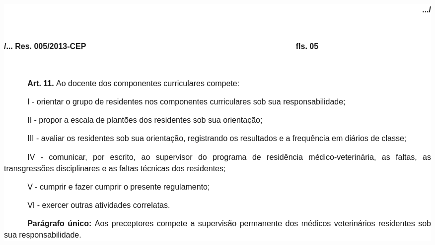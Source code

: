 <p class=MsoNormal align=right style='text-align:right;mso-pagination:none;
mso-outline-level:3'><b><span style='font-size:12.0pt;font-family:Arial;
mso-no-proof:yes'>.../<o:p></o:p></span></b></p>

<p class=MsoNormal style='text-align:justify;mso-pagination:none;mso-outline-level:
3'><b><span style='font-size:12.0pt;font-family:Arial;mso-no-proof:yes'><o:p>&nbsp;</o:p></span></b></p>

<p class=MsoNormal style='text-align:justify;mso-pagination:none;mso-outline-level:
3'><b><span style='font-size:12.0pt;font-family:Arial;mso-no-proof:yes'>/...
Res. 005/2013-CEP<span style='mso-tab-count:8'>                                                                                        </span><span
style='mso-spacerun:yes'>  </span><span
style='mso-spacerun:yes'>     </span>fls. 05<o:p></o:p></span></b></p>

<p class=MsoNormal style='text-align:justify;mso-pagination:none;mso-outline-level:
3'><b><span style='font-size:12.0pt;font-family:Arial;mso-no-proof:yes'><o:p>&nbsp;</o:p></span></b></p>

<p class=MsoNormal style='text-align:justify;text-indent:35.45pt'><b
style='mso-bidi-font-weight:normal'><span style='font-size:12.0pt;font-family:
Arial;mso-no-proof:yes'>Art. 11. </span></b><span style='font-size:12.0pt;
font-family:Arial;mso-no-proof:yes'>Ao docente dos componentes curriculares
compete:<o:p></o:p></span></p>

<p class=MsoNormal style='text-align:justify;text-indent:35.4pt'><span
style='font-size:12.0pt;font-family:Arial;mso-no-proof:yes'>I - orientar o
grupo de residentes nos componentes curriculares sob sua responsabilidade;<o:p></o:p></span></p>

<p class=MsoNormal style='text-align:justify;text-indent:35.4pt'><span
style='font-size:12.0pt;font-family:Arial;mso-no-proof:yes'>II - propor a
escala de plantões dos residentes sob sua orientação;<o:p></o:p></span></p>

<p class=MsoNormal style='text-align:justify;text-indent:35.4pt'><span
style='font-size:12.0pt;font-family:Arial;mso-no-proof:yes'>III - avaliar os
residentes sob sua orientação, registrando os resultados e a frequência em
diários de classe;<o:p></o:p></span></p>

<p class=MsoNormal style='text-align:justify;text-indent:35.4pt'><span
style='font-size:12.0pt;font-family:Arial;mso-no-proof:yes'>IV - comunicar, por
escrito, ao supervisor do programa </span><span style='font-size:12.0pt;
font-family:Arial;mso-bidi-font-family:"Times New Roman";mso-no-proof:yes'>de residência
médico-veterinária</span><span style='font-size:12.0pt;font-family:Arial;
mso-no-proof:yes'>, as faltas, as transgressões disciplinares e as faltas
técnicas dos residentes;<o:p></o:p></span></p>

<p class=MsoNormal style='text-align:justify;text-indent:35.4pt'><span
style='font-size:12.0pt;font-family:Arial;mso-no-proof:yes'>V - cumprir e fazer
cumprir o presente regulamento;<o:p></o:p></span></p>

<p class=MsoNormal style='text-align:justify;text-indent:35.4pt'><span
style='font-size:12.0pt;font-family:Arial;mso-no-proof:yes'>VI - exercer outras
atividades correlatas.<o:p></o:p></span></p>

<p class=MsoNormal style='text-align:justify;text-indent:35.4pt'><b
style='mso-bidi-font-weight:normal'><span style='font-size:12.0pt;font-family:
Arial;mso-no-proof:yes'>Parágrafo único: </span></b><span style='font-size:
12.0pt;font-family:Arial;mso-no-proof:yes'>Aos preceptores compete a supervisão
permanente dos médicos veterinários residentes sob sua responsabilidade.<o:p></o:p></span></p>
